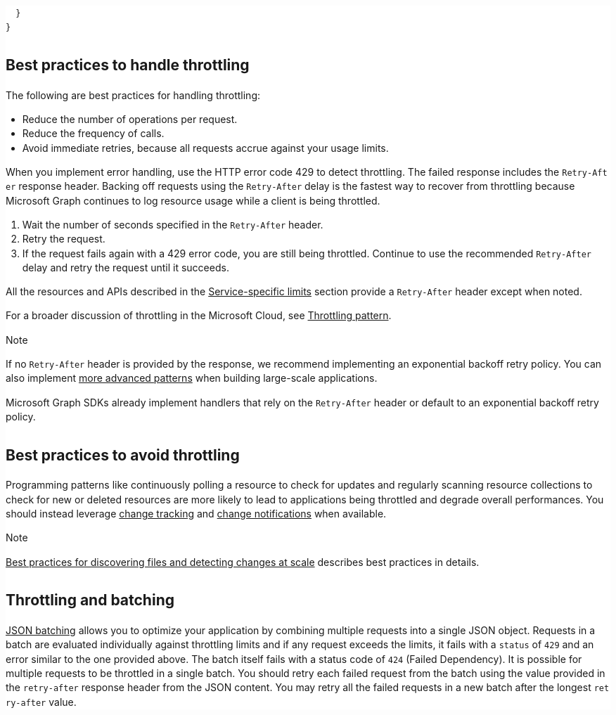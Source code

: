 ```http
  }
}
```

## Best practices to handle throttling

The following are best practices for handling throttling:

- Reduce the number of operations per request.
- Reduce the frequency of calls.
- Avoid immediate retries, because all requests accrue against your usage limits.

When you implement error handling, use the HTTP error code 429 to detect throttling. The failed response includes the `Retry-After` response header. Backing off requests using the `Retry-After` delay is the fastest way to recover from throttling because Microsoft Graph continues to log resource usage while a client is being throttled.

1. Wait the number of seconds specified in the `Retry-After` header.
2. Retry the request.
3. If the request fails again with a 429 error code, you are still being throttled. Continue to use the recommended `Retry-After` delay and retry the request until it succeeds.

All the resources and APIs described in the [Service-specific limits](#service-specific-limits) section provide a `Retry-After` header except when noted.

For a broader discussion of throttling in the Microsoft Cloud, see [Throttling pattern](/azure/architecture/patterns/throttling).

> [!NOTE]
> If no `Retry-After` header is provided by the response, we recommend implementing an exponential backoff retry policy. You can also implement [more advanced patterns](/azure/architecture/patterns/category/resiliency) when building large-scale applications.
>
> Microsoft Graph SDKs already implement handlers that rely on the `Retry-After` header or default to an exponential backoff retry policy.

## Best practices to avoid throttling

Programming patterns like continuously polling a resource to check for updates and regularly scanning resource collections to check for new or deleted resources are more likely to lead to applications being throttled and degrade overall performances. You should instead leverage [change tracking](delta-query-overview.md) and [change notifications](webhooks.md) when available.

>[!NOTE]
>[Best practices for discovering files and detecting changes at scale](/onedrive/developer/rest-api/concepts/scan-guidance?view=odsp-graph-online) describes best practices in details.

## Throttling and batching

[JSON batching](./json-batching.md) allows you to optimize your application by combining multiple requests into a single JSON object. Requests in a batch are evaluated individually against throttling limits and if any request exceeds the limits, it fails with a `status` of `429` and an error similar to the one provided above. The batch itself fails with a status code of `424` (Failed Dependency). It is possible for multiple requests to be throttled in a single batch. You should retry each failed request from the batch using the value provided in the `retry-after` response header from the JSON content. You may retry all the failed requests in a new batch after the longest `retry-after` value.
